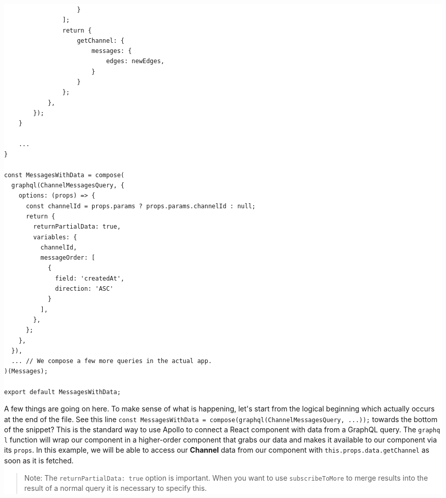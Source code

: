 ```
                    }
                ];
                return {
                    getChannel: {
                        messages: {
                            edges: newEdges,
                        }
                    }
                };
            },
        });
    }

    ...
}

const MessagesWithData = compose(
  graphql(ChannelMessagesQuery, {
    options: (props) => {
      const channelId = props.params ? props.params.channelId : null;
      return {
        returnPartialData: true,
        variables: {
          channelId,
          messageOrder: [
            {
              field: 'createdAt',
              direction: 'ASC'
            }
          ],
        },
      };
    },
  }),
  ... // We compose a few more queries in the actual app.
)(Messages);

export default MessagesWithData;

```

A few things are going on here. To make sense of what is happening, let's start from the logical beginning which actually occurs at the end of the file. See this line `const MessagesWithData = compose(graphql(ChannelMessagesQuery, ...));` towards the bottom of the snippet? This is the standard way to use Apollo to connect a React component with data from a GraphQL query. The `graphql` function will wrap our component in a higher-order component that grabs our data and makes it available to our component via its `props`. In this example, we will be able to access our **Channel** data from our component with `this.props.data.getChannel` as soon as it is fetched.

> Note: The `returnPartialData: true` option is important. When you want to use `subscribeToMore` to merge results into the result of a normal query it is necessary to specify this.
